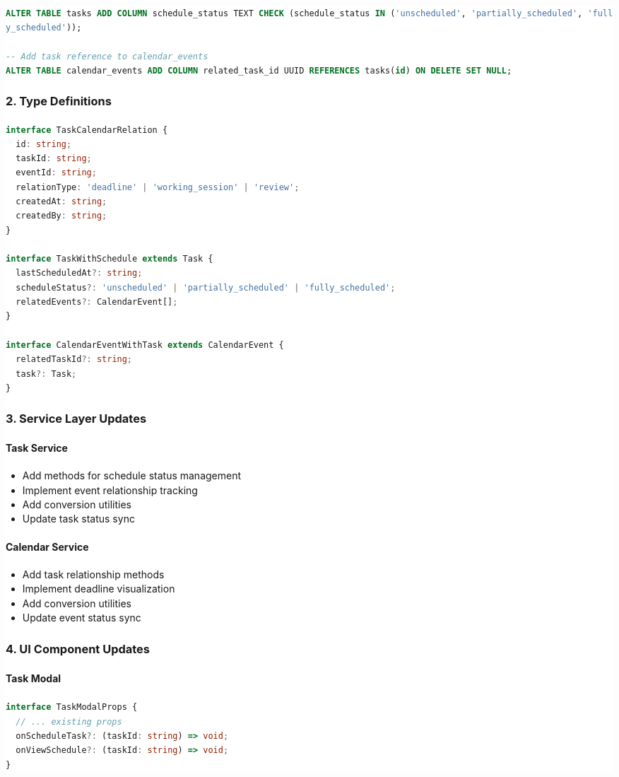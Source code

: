 ```sql
ALTER TABLE tasks ADD COLUMN schedule_status TEXT CHECK (schedule_status IN ('unscheduled', 'partially_scheduled', 'fully_scheduled'));

-- Add task reference to calendar_events
ALTER TABLE calendar_events ADD COLUMN related_task_id UUID REFERENCES tasks(id) ON DELETE SET NULL;
```

### 2. Type Definitions
```typescript
interface TaskCalendarRelation {
  id: string;
  taskId: string;
  eventId: string;
  relationType: 'deadline' | 'working_session' | 'review';
  createdAt: string;
  createdBy: string;
}

interface TaskWithSchedule extends Task {
  lastScheduledAt?: string;
  scheduleStatus?: 'unscheduled' | 'partially_scheduled' | 'fully_scheduled';
  relatedEvents?: CalendarEvent[];
}

interface CalendarEventWithTask extends CalendarEvent {
  relatedTaskId?: string;
  task?: Task;
}
```

### 3. Service Layer Updates

#### Task Service
- Add methods for schedule status management
- Implement event relationship tracking
- Add conversion utilities
- Update task status sync

#### Calendar Service
- Add task relationship methods
- Implement deadline visualization
- Add conversion utilities
- Update event status sync

### 4. UI Component Updates

#### Task Modal
```typescript
interface TaskModalProps {
  // ... existing props
  onScheduleTask?: (taskId: string) => void;
  onViewSchedule?: (taskId: string) => void;
}
```
